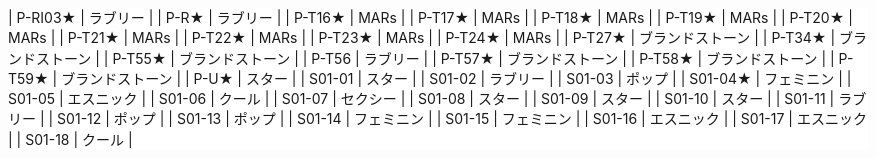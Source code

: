 | P-RI03★      | ラブリー     |
| P-R★         | ラブリー     |
| P-T16★       | MARs     |
| P-T17★       | MARs     |
| P-T18★       | MARs     |
| P-T19★       | MARs     |
| P-T20★       | MARs     |
| P-T21★       | MARs     |
| P-T22★       | MARs     |
| P-T23★       | MARs     |
| P-T24★       | MARs     |
| P-T27★       | ブランドストーン |
| P-T34★       | ブランドストーン |
| P-T55★       | ブランドストーン |
| P-T56        | ラブリー     |
| P-T57★       | ブランドストーン |
| P-T58★       | ブランドストーン |
| P-T59★       | ブランドストーン |
| P-U★         | スター      |
| S01-01       | スター      |
| S01-02       | ラブリー     |
| S01-03       | ポップ      |
| S01-04★      | フェミニン    |
| S01-05       | エスニック    |
| S01-06       | クール      |
| S01-07       | セクシー     |
| S01-08       | スター      |
| S01-09       | スター      |
| S01-10       | スター      |
| S01-11       | ラブリー     |
| S01-12       | ポップ      |
| S01-13       | ポップ      |
| S01-14       | フェミニン    |
| S01-15       | フェミニン    |
| S01-16       | エスニック    |
| S01-17       | エスニック    |
| S01-18       | クール      |